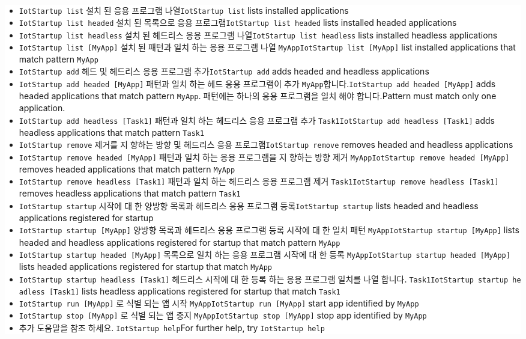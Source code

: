 * <span data-ttu-id="292b7-113">`IotStartup list` 설치 된 응용 프로그램 나열</span><span class="sxs-lookup"><span data-stu-id="292b7-113">`IotStartup list` lists installed applications</span></span>
* <span data-ttu-id="292b7-114">`IotStartup list headed` 설치 된 목록으로 응용 프로그램</span><span class="sxs-lookup"><span data-stu-id="292b7-114">`IotStartup list headed` lists installed headed applications</span></span>
* <span data-ttu-id="292b7-115">`IotStartup list headless` 설치 된 헤드리스 응용 프로그램 나열</span><span class="sxs-lookup"><span data-stu-id="292b7-115">`IotStartup list headless` lists installed headless applications</span></span>
* <span data-ttu-id="292b7-116">`IotStartup list [MyApp]` 설치 된 패턴과 일치 하는 응용 프로그램 나열 `MyApp`</span><span class="sxs-lookup"><span data-stu-id="292b7-116">`IotStartup list [MyApp]` list installed applications that match pattern `MyApp`</span></span>
* <span data-ttu-id="292b7-117">`IotStartup add` 헤드 및 헤드리스 응용 프로그램 추가</span><span class="sxs-lookup"><span data-stu-id="292b7-117">`IotStartup add` adds headed and headless applications</span></span>
* <span data-ttu-id="292b7-118">`IotStartup add headed [MyApp]` 패턴과 일치 하는 헤드 응용 프로그램이 추가 `MyApp`합니다.</span><span class="sxs-lookup"><span data-stu-id="292b7-118">`IotStartup add headed [MyApp]` adds headed applications that match pattern `MyApp`.</span></span>  <span data-ttu-id="292b7-119">패턴에는 하나의 응용 프로그램을 일치 해야 합니다.</span><span class="sxs-lookup"><span data-stu-id="292b7-119">Pattern must match only one application.</span></span>
* <span data-ttu-id="292b7-120">`IotStartup add headless [Task1]` 패턴과 일치 하는 헤드리스 응용 프로그램 추가 `Task1`</span><span class="sxs-lookup"><span data-stu-id="292b7-120">`IotStartup add headless [Task1]` adds headless applications that match pattern `Task1`</span></span>
* <span data-ttu-id="292b7-121">`IotStartup remove` 제거를 지 향하는 방향 및 헤드리스 응용 프로그램</span><span class="sxs-lookup"><span data-stu-id="292b7-121">`IotStartup remove` removes headed and headless applications</span></span>
* <span data-ttu-id="292b7-122">`IotStartup remove headed [MyApp]` 패턴과 일치 하는 응용 프로그램을 지 향하는 방향 제거 `MyApp`</span><span class="sxs-lookup"><span data-stu-id="292b7-122">`IotStartup remove headed [MyApp]` removes headed applications that match pattern `MyApp`</span></span>
* <span data-ttu-id="292b7-123">`IotStartup remove headless [Task1]` 패턴과 일치 하는 헤드리스 응용 프로그램 제거 `Task1`</span><span class="sxs-lookup"><span data-stu-id="292b7-123">`IotStartup remove headless [Task1]` removes headless applications that match pattern `Task1`</span></span>
* <span data-ttu-id="292b7-124">`IotStartup startup` 시작에 대 한 양방향 목록과 헤드리스 응용 프로그램 등록</span><span class="sxs-lookup"><span data-stu-id="292b7-124">`IotStartup startup` lists headed and headless applications registered for startup</span></span>
* <span data-ttu-id="292b7-125">`IotStartup startup [MyApp]` 양방향 목록과 헤드리스 응용 프로그램 등록 시작에 대 한 일치 패턴 `MyApp`</span><span class="sxs-lookup"><span data-stu-id="292b7-125">`IotStartup startup [MyApp]` lists headed and headless applications registered for startup that match pattern `MyApp`</span></span>
* <span data-ttu-id="292b7-126">`IotStartup startup headed [MyApp]` 목록으로 일치 하는 응용 프로그램 시작에 대 한 등록 `MyApp`</span><span class="sxs-lookup"><span data-stu-id="292b7-126">`IotStartup startup headed [MyApp]` lists headed applications registered for startup that match `MyApp`</span></span>
* <span data-ttu-id="292b7-127">`IotStartup startup headless [Task1]` 헤드리스 시작에 대 한 등록 하는 응용 프로그램 일치를 나열 합니다. `Task1`</span><span class="sxs-lookup"><span data-stu-id="292b7-127">`IotStartup startup headless [Task1]` lists headless applications registered for startup that match `Task1`</span></span>
* <span data-ttu-id="292b7-128">`IotStartup run [MyApp]` 로 식별 되는 앱 시작 `MyApp`</span><span class="sxs-lookup"><span data-stu-id="292b7-128">`IotStartup run [MyApp]` start app identified by `MyApp`</span></span>
* <span data-ttu-id="292b7-129">`IotStartup stop [MyApp]` 로 식별 되는 앱 중지 `MyApp`</span><span class="sxs-lookup"><span data-stu-id="292b7-129">`IotStartup stop [MyApp]` stop app identified by `MyApp`</span></span>
* <span data-ttu-id="292b7-130">추가 도움말을 참조 하세요. `IotStartup help`</span><span class="sxs-lookup"><span data-stu-id="292b7-130">For further help, try `IotStartup help`</span></span>
